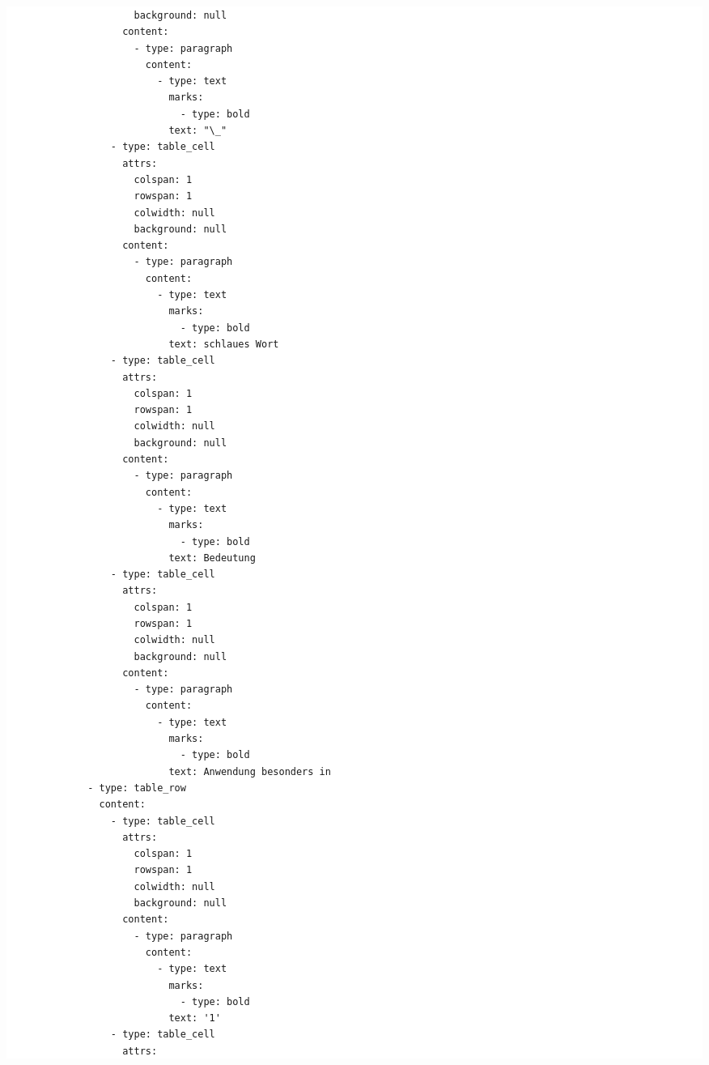                          background: null
                        content:
                          - type: paragraph
                            content:
                              - type: text
                                marks:
                                  - type: bold
                                text: "\_"
                      - type: table_cell
                        attrs:
                          colspan: 1
                          rowspan: 1
                          colwidth: null
                          background: null
                        content:
                          - type: paragraph
                            content:
                              - type: text
                                marks:
                                  - type: bold
                                text: schlaues Wort
                      - type: table_cell
                        attrs:
                          colspan: 1
                          rowspan: 1
                          colwidth: null
                          background: null
                        content:
                          - type: paragraph
                            content:
                              - type: text
                                marks:
                                  - type: bold
                                text: Bedeutung
                      - type: table_cell
                        attrs:
                          colspan: 1
                          rowspan: 1
                          colwidth: null
                          background: null
                        content:
                          - type: paragraph
                            content:
                              - type: text
                                marks:
                                  - type: bold
                                text: Anwendung besonders in
                  - type: table_row
                    content:
                      - type: table_cell
                        attrs:
                          colspan: 1
                          rowspan: 1
                          colwidth: null
                          background: null
                        content:
                          - type: paragraph
                            content:
                              - type: text
                                marks:
                                  - type: bold
                                text: '1'
                      - type: table_cell
                        attrs:
